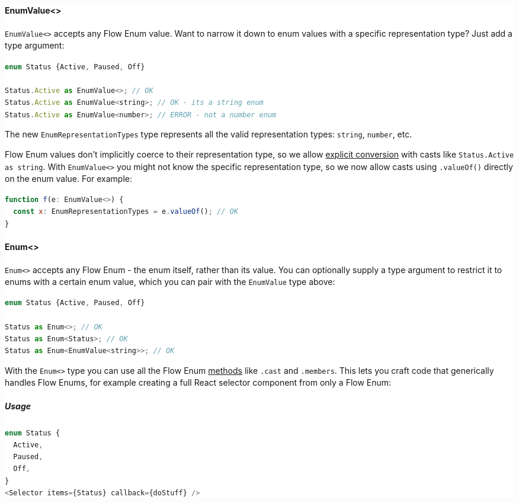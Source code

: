 #### EnumValue&lt;&gt;
`EnumValue<>` accepts any Flow Enum value. Want to narrow it down to enum values with a specific representation type? Just add a type argument:

```js flow-check
enum Status {Active, Paused, Off}

Status.Active as EnumValue<>; // OK
Status.Active as EnumValue<string>; // OK - its a string enum
Status.Active as EnumValue<number>; // ERROR - not a number enum
```

The new `EnumRepresentationTypes` type represents all the valid representation types: `string`, `number`, etc.

Flow Enum values don’t implicitly coerce to their representation type, so we allow [explicit conversion](#toc-casting-to-representation-type)
with casts like `Status.Active as string`. With `EnumValue<>` you might not know the specific representation type,
so we now allow casts using `.valueOf()` directly on the enum value. For example:

```js flow-check
function f(e: EnumValue<>) {
  const x: EnumRepresentationTypes = e.valueOf(); // OK
}
```

#### Enum&lt;&gt;
`Enum<>` accepts any Flow Enum - the enum itself, rather than its value. You can optionally supply a type argument to
restrict it to enums with a certain enum value, which you can pair with the `EnumValue` type above:

```js flow-check
enum Status {Active, Paused, Off}

Status as Enum<>; // OK
Status as Enum<Status>; // OK
Status as Enum<EnumValue<string>>; // OK
```

With the `Enum<>` type you can use all the Flow Enum [methods](#toc-methods) like `.cast` and `.members`.
This lets you craft code that generically handles Flow Enums, for example creating a full React selector component from only a Flow Enum:

##### Usage

```js
enum Status {
  Active,
  Paused,
  Off,
}
<Selector items={Status} callback={doStuff} />
```
